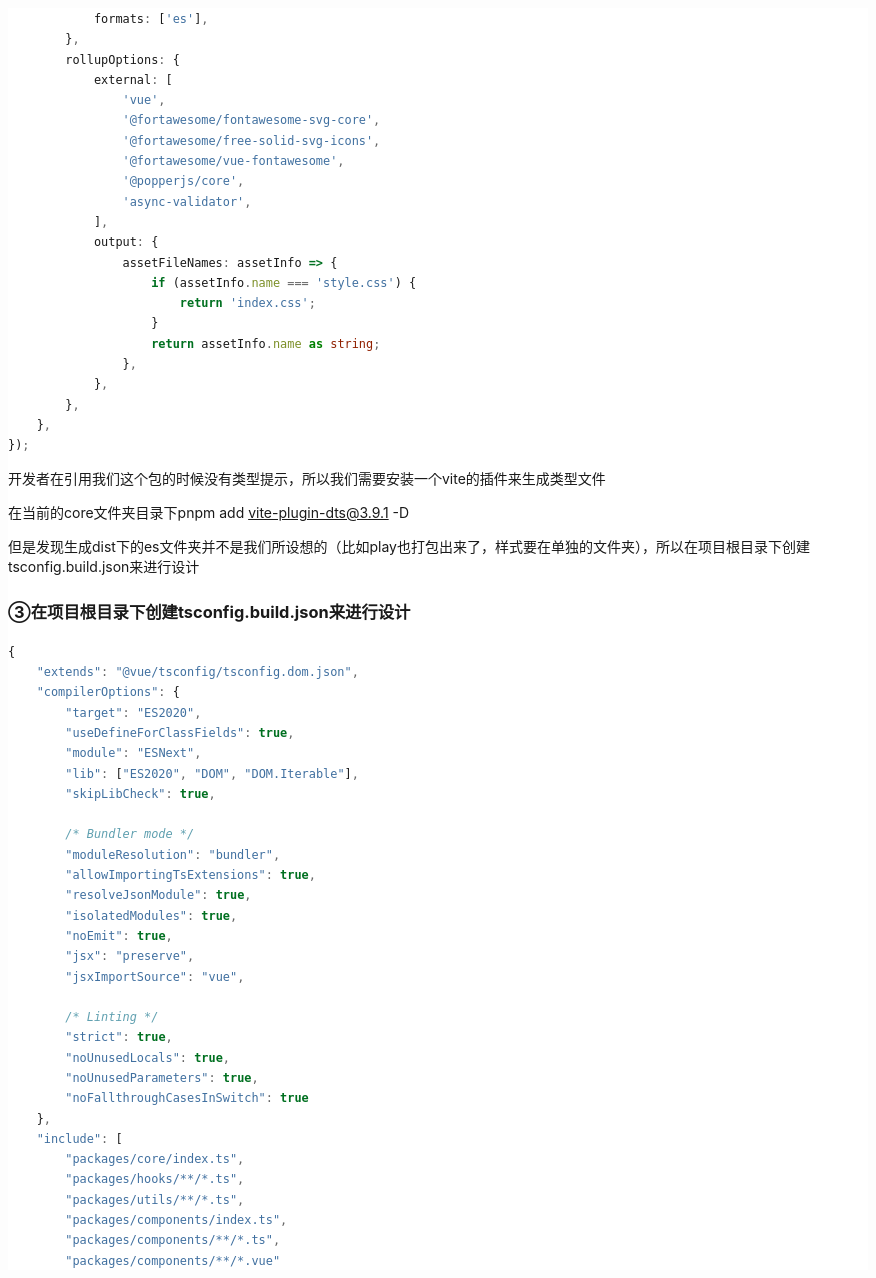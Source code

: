 ```ts
			formats: ['es'],
		},
		rollupOptions: {
			external: [
				'vue',
				'@fortawesome/fontawesome-svg-core',
				'@fortawesome/free-solid-svg-icons',
				'@fortawesome/vue-fontawesome',
				'@popperjs/core',
				'async-validator',
			],
			output: {
				assetFileNames: assetInfo => {
					if (assetInfo.name === 'style.css') {
						return 'index.css';
					}
					return assetInfo.name as string;
				},
			},
		},
	},
});

```

开发者在引用我们这个包的时候没有类型提示，所以我们需要安装一个vite的插件来生成类型文件

在当前的core文件夹目录下pnpm add vite-plugin-dts@3.9.1 -D

但是发现生成dist下的es文件夹并不是我们所设想的（比如play也打包出来了，样式要在单独的文件夹），所以在项目根目录下创建tsconfig.build.json来进行设计

### ③在项目根目录下创建tsconfig.build.json来进行设计

```ts
{
	"extends": "@vue/tsconfig/tsconfig.dom.json",
	"compilerOptions": {
		"target": "ES2020",
		"useDefineForClassFields": true,
		"module": "ESNext",
		"lib": ["ES2020", "DOM", "DOM.Iterable"],
		"skipLibCheck": true,

		/* Bundler mode */
		"moduleResolution": "bundler",
		"allowImportingTsExtensions": true,
		"resolveJsonModule": true,
		"isolatedModules": true,
		"noEmit": true,
		"jsx": "preserve",
		"jsxImportSource": "vue",

		/* Linting */
		"strict": true,
		"noUnusedLocals": true,
		"noUnusedParameters": true,
		"noFallthroughCasesInSwitch": true
	},
	"include": [
		"packages/core/index.ts",
		"packages/hooks/**/*.ts",
		"packages/utils/**/*.ts",
		"packages/components/index.ts",
		"packages/components/**/*.ts",
		"packages/components/**/*.vue"
```